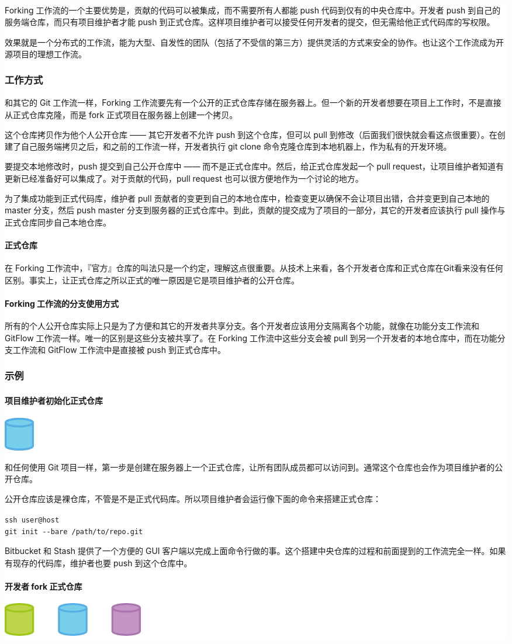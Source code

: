 Forking 工作流的一个主要优势是，贡献的代码可以被集成，而不需要所有人都能 push 代码到仅有的中央仓库中。开发者 push 到自己的服务端仓库，而只有项目维护者才能 push 到正式仓库。这样项目维护者可以接受任何开发者的提交，但无需给他正式代码库的写权限。

效果就是一个分布式的工作流，能为大型、自发性的团队（包括了不受信的第三方）提供灵活的方式来安全的协作。也让这个工作流成为开源项目的理想工作流。

### 工作方式

和其它的 Git 工作流一样，Forking 工作流要先有一个公开的正式仓库存储在服务器上。但一个新的开发者想要在项目上工作时，不是直接从正式仓库克隆，而是 fork 正式项目在服务器上创建一个拷贝。

这个仓库拷贝作为他个人公开仓库 —— 其它开发者不允许 push 到这个仓库，但可以 pull 到修改（后面我们很快就会看这点很重要）。在创建了自己服务端拷贝之后，和之前的工作流一样，开发者执行 git clone 命令克隆仓库到本地机器上，作为私有的开发环境。

要提交本地修改时，push 提交到自己公开仓库中 —— 而不是正式仓库中。然后，给正式仓库发起一个 pull request，让项目维护者知道有更新已经准备好可以集成了。对于贡献的代码，pull request 也可以很方便地作为一个讨论的地方。

为了集成功能到正式代码库，维护者 pull 贡献者的变更到自己的本地仓库中，检查变更以确保不会让项目出错，合并变更到自己本地的 master 分支，然后 push master 分支到服务器的正式仓库中。到此，贡献的提交成为了项目的一部分，其它的开发者应该执行 pull 操作与正式仓库同步自己本地仓库。

#### 正式仓库

在 Forking 工作流中，『官方』仓库的叫法只是一个约定，理解这点很重要。从技术上来看，各个开发者仓库和正式仓库在Git看来没有任何区别。事实上，让正式仓库之所以正式的唯一原因是它是项目维护者的公开仓库。

#### Forking 工作流的分支使用方式

所有的个人公开仓库实际上只是为了方便和其它的开发者共享分支。各个开发者应该用分支隔离各个功能，就像在功能分支工作流和 GitFlow 工作流一样。唯一的区别是这些分支被共享了。在 Forking 工作流中这些分支会被 pull 到另一个开发者的本地仓库中，而在功能分支工作流和 GitFlow 工作流中是直接被 push 到正式仓库中。

### 示例

#### 项目维护者初始化正式仓库

![img](assets/git-workflows-forking-1.png)

和任何使用 Git 项目一样，第一步是创建在服务器上一个正式仓库，让所有团队成员都可以访问到。通常这个仓库也会作为项目维护者的公开仓库。

公开仓库应该是裸仓库，不管是不是正式代码库。所以项目维护者会运行像下面的命令来搭建正式仓库：

```
ssh user@host
git init --bare /path/to/repo.git
```

Bitbucket 和 Stash 提供了一个方便的 GUI 客户端以完成上面命令行做的事。这个搭建中央仓库的过程和前面提到的工作流完全一样。如果有现存的代码库，维护者也要 push 到这个仓库中。

#### 开发者 fork 正式仓库

![img](assets/git-workflows-forking-2.png)
